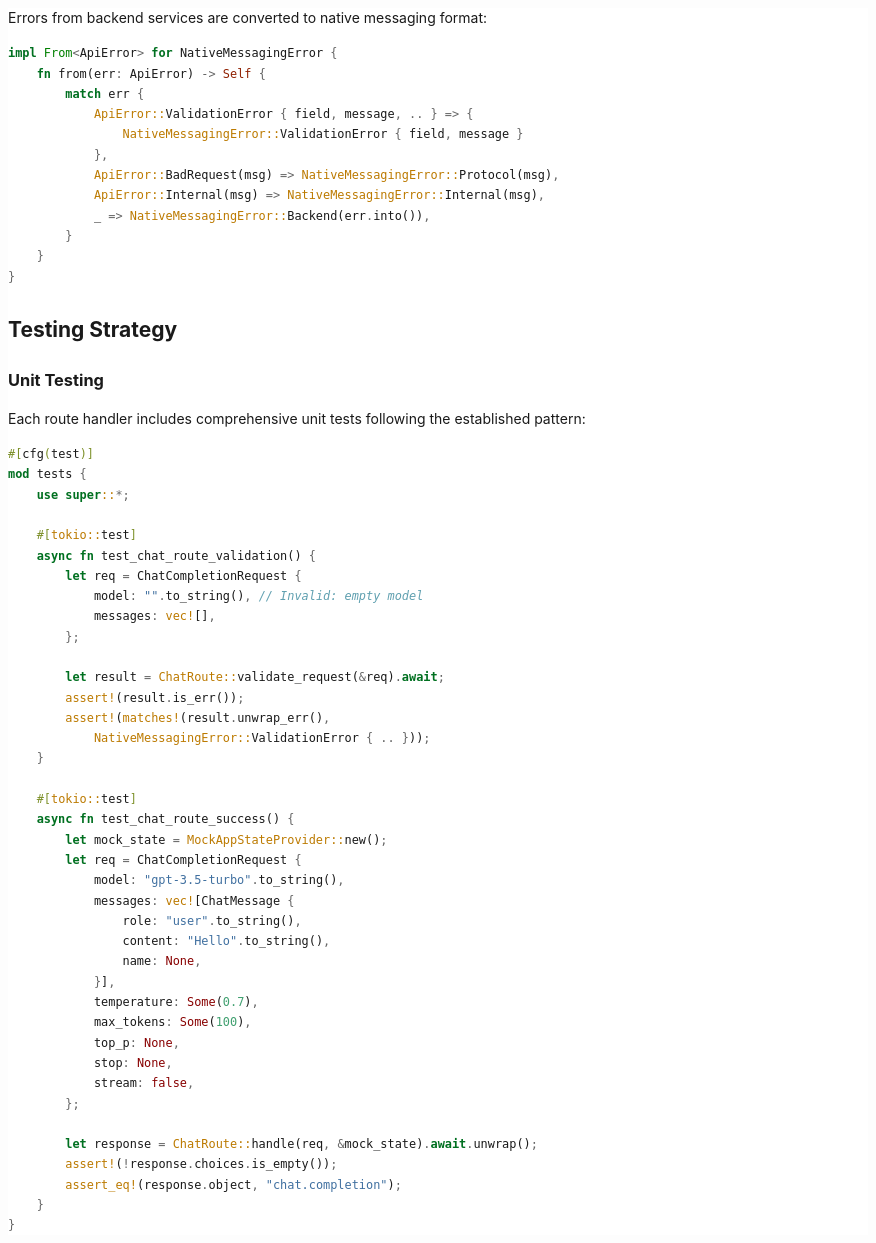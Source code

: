 Errors from backend services are converted to native messaging format:

```rust
impl From<ApiError> for NativeMessagingError {
    fn from(err: ApiError) -> Self {
        match err {
            ApiError::ValidationError { field, message, .. } => {
                NativeMessagingError::ValidationError { field, message }
            },
            ApiError::BadRequest(msg) => NativeMessagingError::Protocol(msg),
            ApiError::Internal(msg) => NativeMessagingError::Internal(msg),
            _ => NativeMessagingError::Backend(err.into()),
        }
    }
}
```

## Testing Strategy

### Unit Testing

Each route handler includes comprehensive unit tests following the established pattern:

```rust
#[cfg(test)]
mod tests {
    use super::*;
    
    #[tokio::test]
    async fn test_chat_route_validation() {
        let req = ChatCompletionRequest {
            model: "".to_string(), // Invalid: empty model
            messages: vec![],
        };
        
        let result = ChatRoute::validate_request(&req).await;
        assert!(result.is_err());
        assert!(matches!(result.unwrap_err(), 
            NativeMessagingError::ValidationError { .. }));
    }
    
    #[tokio::test]
    async fn test_chat_route_success() {
        let mock_state = MockAppStateProvider::new();
        let req = ChatCompletionRequest {
            model: "gpt-3.5-turbo".to_string(),
            messages: vec![ChatMessage {
                role: "user".to_string(),
                content: "Hello".to_string(),
                name: None,
            }],
            temperature: Some(0.7),
            max_tokens: Some(100),
            top_p: None,
            stop: None,
            stream: false,
        };
        
        let response = ChatRoute::handle(req, &mock_state).await.unwrap();
        assert!(!response.choices.is_empty());
        assert_eq!(response.object, "chat.completion");
    }
}
```
